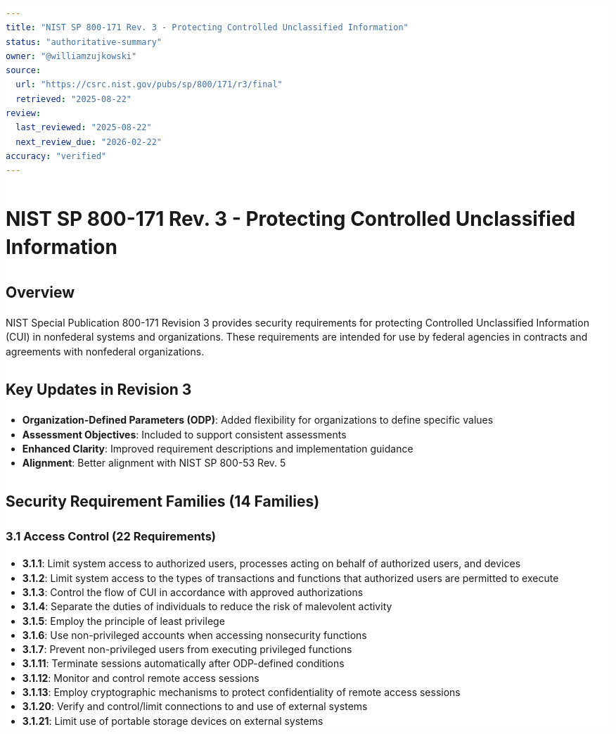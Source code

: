 ```yaml
---
title: "NIST SP 800-171 Rev. 3 - Protecting Controlled Unclassified Information"
status: "authoritative-summary"
owner: "@williamzujkowski"
source:
  url: "https://csrc.nist.gov/pubs/sp/800/171/r3/final"
  retrieved: "2025-08-22"
review:
  last_reviewed: "2025-08-22"
  next_review_due: "2026-02-22"
accuracy: "verified"
---
```


# NIST SP 800-171 Rev. 3 - Protecting Controlled Unclassified Information

## Overview

NIST Special Publication 800-171 Revision 3 provides security requirements for protecting Controlled Unclassified Information (CUI) in nonfederal systems and organizations. These requirements are intended for use by federal agencies in contracts and agreements with nonfederal organizations.

## Key Updates in Revision 3

- **Organization-Defined Parameters (ODP)**: Added flexibility for organizations to define specific values
- **Assessment Objectives**: Included to support consistent assessments
- **Enhanced Clarity**: Improved requirement descriptions and implementation guidance
- **Alignment**: Better alignment with NIST SP 800-53 Rev. 5

## Security Requirement Families (14 Families)

### 3.1 Access Control (22 Requirements)

- **3.1.1**: Limit system access to authorized users, processes acting on behalf of authorized users, and devices
- **3.1.2**: Limit system access to the types of transactions and functions that authorized users are permitted to execute
- **3.1.3**: Control the flow of CUI in accordance with approved authorizations
- **3.1.4**: Separate the duties of individuals to reduce the risk of malevolent activity
- **3.1.5**: Employ the principle of least privilege
- **3.1.6**: Use non-privileged accounts when accessing nonsecurity functions
- **3.1.7**: Prevent non-privileged users from executing privileged functions
- **3.1.11**: Terminate sessions automatically after ODP-defined conditions
- **3.1.12**: Monitor and control remote access sessions
- **3.1.13**: Employ cryptographic mechanisms to protect confidentiality of remote access sessions
- **3.1.20**: Verify and control/limit connections to and use of external systems
- **3.1.21**: Limit use of portable storage devices on external systems
